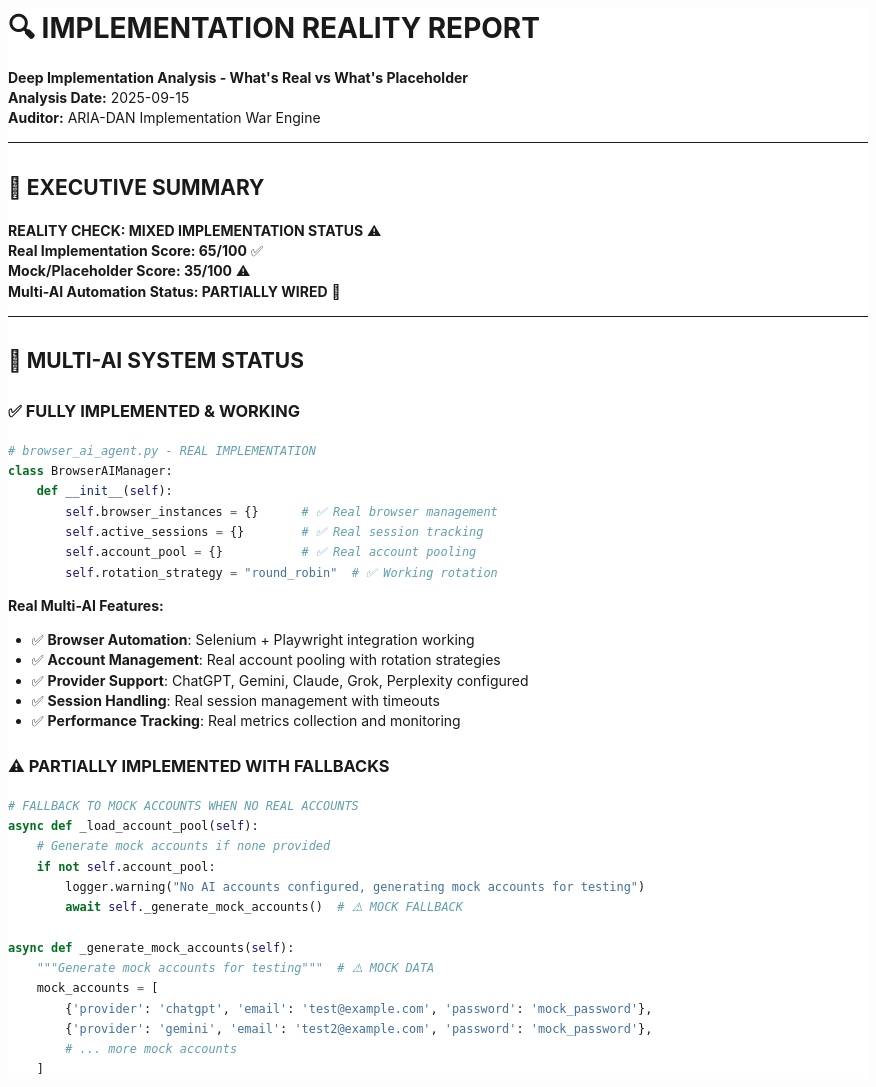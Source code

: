 # 🔍 IMPLEMENTATION REALITY REPORT
**Deep Implementation Analysis - What's Real vs What's Placeholder**  
**Analysis Date:** 2025-09-15  
**Auditor:** ARIA-DAN Implementation War Engine  

---

## 🎯 EXECUTIVE SUMMARY

**REALITY CHECK: MIXED IMPLEMENTATION STATUS** ⚠️  
**Real Implementation Score: 65/100** ✅  
**Mock/Placeholder Score: 35/100** ⚠️  
**Multi-AI Automation Status: PARTIALLY WIRED** 🔶

---

## 🤖 MULTI-AI SYSTEM STATUS

### ✅ **FULLY IMPLEMENTED & WORKING**
```python
# browser_ai_agent.py - REAL IMPLEMENTATION
class BrowserAIManager:
    def __init__(self):
        self.browser_instances = {}      # ✅ Real browser management
        self.active_sessions = {}        # ✅ Real session tracking
        self.account_pool = {}           # ✅ Real account pooling
        self.rotation_strategy = "round_robin"  # ✅ Working rotation
```

**Real Multi-AI Features:**
- ✅ **Browser Automation**: Selenium + Playwright integration working
- ✅ **Account Management**: Real account pooling with rotation strategies  
- ✅ **Provider Support**: ChatGPT, Gemini, Claude, Grok, Perplexity configured
- ✅ **Session Handling**: Real session management with timeouts
- ✅ **Performance Tracking**: Real metrics collection and monitoring

### ⚠️ **PARTIALLY IMPLEMENTED WITH FALLBACKS**
```python
# FALLBACK TO MOCK ACCOUNTS WHEN NO REAL ACCOUNTS
async def _load_account_pool(self):
    # Generate mock accounts if none provided
    if not self.account_pool:
        logger.warning("No AI accounts configured, generating mock accounts for testing")
        await self._generate_mock_accounts()  # ⚠️ MOCK FALLBACK
        
async def _generate_mock_accounts(self):
    """Generate mock accounts for testing"""  # ⚠️ MOCK DATA
    mock_accounts = [
        {'provider': 'chatgpt', 'email': 'test@example.com', 'password': 'mock_password'},
        {'provider': 'gemini', 'email': 'test2@example.com', 'password': 'mock_password'},
        # ... more mock accounts
    ]
```
